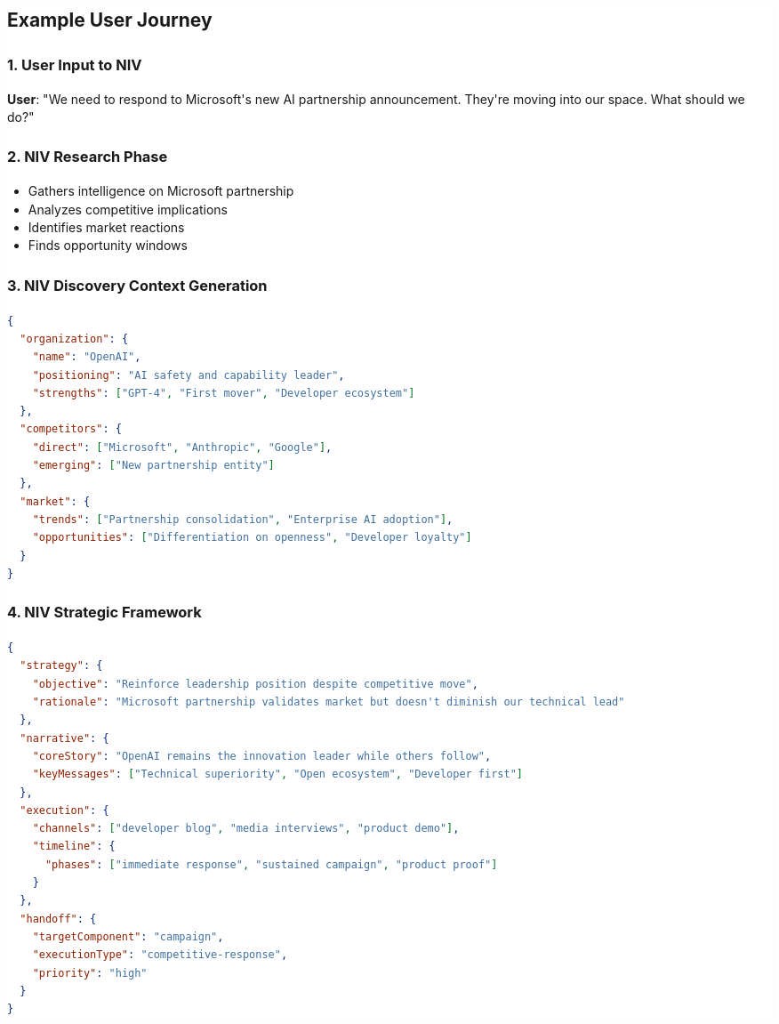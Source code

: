
## Example User Journey

### 1. User Input to NIV
**User**: "We need to respond to Microsoft's new AI partnership announcement. They're moving into our space. What should we do?"

### 2. NIV Research Phase
- Gathers intelligence on Microsoft partnership
- Analyzes competitive implications
- Identifies market reactions
- Finds opportunity windows

### 3. NIV Discovery Context Generation
```json
{
  "organization": {
    "name": "OpenAI",
    "positioning": "AI safety and capability leader",
    "strengths": ["GPT-4", "First mover", "Developer ecosystem"]
  },
  "competitors": {
    "direct": ["Microsoft", "Anthropic", "Google"],
    "emerging": ["New partnership entity"]
  },
  "market": {
    "trends": ["Partnership consolidation", "Enterprise AI adoption"],
    "opportunities": ["Differentiation on openness", "Developer loyalty"]
  }
}
```

### 4. NIV Strategic Framework
```json
{
  "strategy": {
    "objective": "Reinforce leadership position despite competitive move",
    "rationale": "Microsoft partnership validates market but doesn't diminish our technical lead"
  },
  "narrative": {
    "coreStory": "OpenAI remains the innovation leader while others follow",
    "keyMessages": ["Technical superiority", "Open ecosystem", "Developer first"]
  },
  "execution": {
    "channels": ["developer blog", "media interviews", "product demo"],
    "timeline": {
      "phases": ["immediate response", "sustained campaign", "product proof"]
    }
  },
  "handoff": {
    "targetComponent": "campaign",
    "executionType": "competitive-response",
    "priority": "high"
  }
}
```
